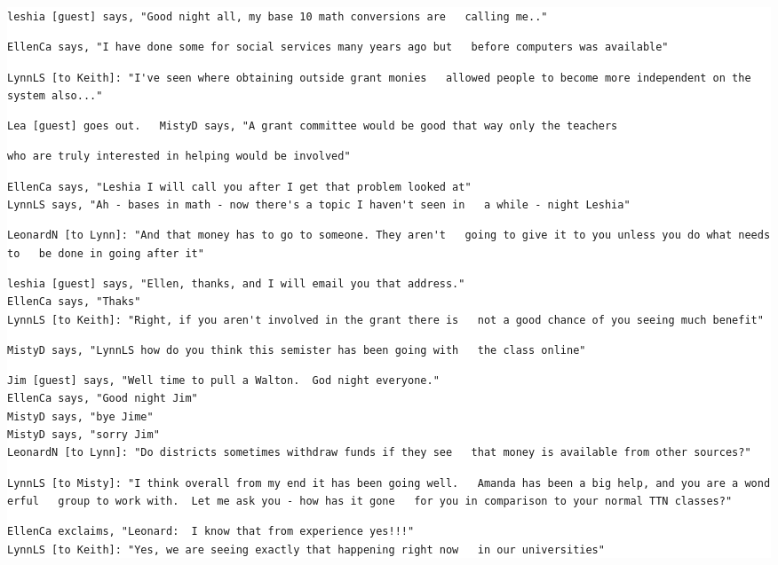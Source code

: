 `leshia [guest] says, "Good night all, my base 10 math conversions are  
calling me.."`  
  
`EllenCa says, "I have done some for social services many years ago but  
before computers was available"`  
  
`LynnLS [to Keith]: "I've seen where obtaining outside grant monies  
allowed people to become more independent on the  
system also..."`  
  
`Lea [guest] goes out.  
MistyD says, "A grant committee would be good that way only the teachers`

`who are truly interested in helping would be involved"  
`

`EllenCa says, "Leshia I will call you after I get that problem looked at"  
`  
`LynnLS says, "Ah - bases in math - now there's a topic I haven't seen in  
a while - night Leshia"`  
  
`LeonardN [to Lynn]: "And that money has to go to someone. They aren't  
going to give it to you unless you do what needs to  
be done in going after it"`  
  
`leshia [guest] says, "Ellen, thanks, and I will email you that address."  
`  
`EllenCa says, "Thaks"  
`  
`LynnLS [to Keith]: "Right, if you aren't involved in the grant there is  
not a good chance of you seeing much benefit"`  
  
`MistyD says, "LynnLS how do you think this semister has been going with  
the class online"`  
  
`Jim [guest] says, "Well time to pull a Walton.  God night everyone."  
`  
`EllenCa says, "Good night Jim"  
`  
`MistyD says, "bye Jime"  
`  
`MistyD says, "sorry Jim"  
`  
`LeonardN [to Lynn]: "Do districts sometimes withdraw funds if they see  
that money is available from other sources?"`  
  
`LynnLS [to Misty]: "I think overall from my end it has been going well.  
Amanda has been a big help, and you are a wonderful  
group to work with.  Let me ask you - how has it gone  
for you in comparison to your normal TTN classes?"`  
  
`EllenCa exclaims, "Leonard:  I know that from experience yes!!!"  
`  
`LynnLS [to Keith]: "Yes, we are seeing exactly that happening right now  
in our universities"`  
  